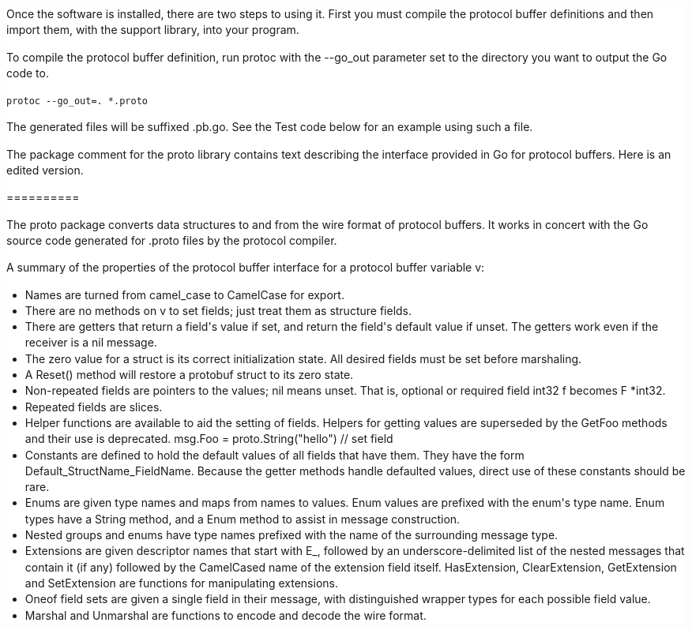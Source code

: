 Once the software is installed, there are two steps to using it.
First you must compile the protocol buffer definitions and then import
them, with the support library, into your program.

To compile the protocol buffer definition, run protoc with the --go_out
parameter set to the directory you want to output the Go code to.

	protoc --go_out=. *.proto

The generated files will be suffixed .pb.go.  See the Test code below
for an example using such a file.


The package comment for the proto library contains text describing
the interface provided in Go for protocol buffers. Here is an edited
version.

==========

The proto package converts data structures to and from the
wire format of protocol buffers.  It works in concert with the
Go source code generated for .proto files by the protocol compiler.

A summary of the properties of the protocol buffer interface
for a protocol buffer variable v:

  - Names are turned from camel_case to CamelCase for export.
  - There are no methods on v to set fields; just treat
  	them as structure fields.
  - There are getters that return a field's value if set,
	and return the field's default value if unset.
	The getters work even if the receiver is a nil message.
  - The zero value for a struct is its correct initialization state.
	All desired fields must be set before marshaling.
  - A Reset() method will restore a protobuf struct to its zero state.
  - Non-repeated fields are pointers to the values; nil means unset.
	That is, optional or required field int32 f becomes F *int32.
  - Repeated fields are slices.
  - Helper functions are available to aid the setting of fields.
	Helpers for getting values are superseded by the
	GetFoo methods and their use is deprecated.
		msg.Foo = proto.String("hello") // set field
  - Constants are defined to hold the default values of all fields that
	have them.  They have the form Default_StructName_FieldName.
	Because the getter methods handle defaulted values,
	direct use of these constants should be rare.
  - Enums are given type names and maps from names to values.
	Enum values are prefixed with the enum's type name. Enum types have
	a String method, and a Enum method to assist in message construction.
  - Nested groups and enums have type names prefixed with the name of
  	the surrounding message type.
  - Extensions are given descriptor names that start with E_,
	followed by an underscore-delimited list of the nested messages
	that contain it (if any) followed by the CamelCased name of the
	extension field itself.  HasExtension, ClearExtension, GetExtension
	and SetExtension are functions for manipulating extensions.
  - Oneof field sets are given a single field in their message,
	with distinguished wrapper types for each possible field value.
  - Marshal and Unmarshal are functions to encode and decode the wire format.
